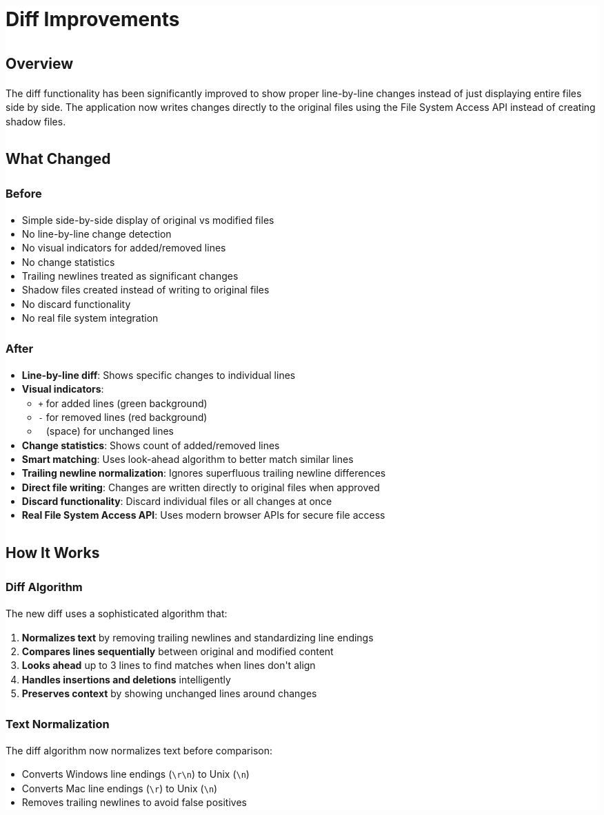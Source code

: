# Diff Improvements

## Overview

The diff functionality has been significantly improved to show proper line-by-line changes instead of just displaying entire files side by side. The application now writes changes directly to the original files using the File System Access API instead of creating shadow files.

## What Changed

### Before
- Simple side-by-side display of original vs modified files
- No line-by-line change detection
- No visual indicators for added/removed lines
- No change statistics
- Trailing newlines treated as significant changes
- Shadow files created instead of writing to original files
- No discard functionality
- No real file system integration

### After
- **Line-by-line diff**: Shows specific changes to individual lines
- **Visual indicators**: 
  - `+` for added lines (green background)
  - `-` for removed lines (red background)
  - ` ` (space) for unchanged lines
- **Change statistics**: Shows count of added/removed lines
- **Smart matching**: Uses look-ahead algorithm to better match similar lines
- **Trailing newline normalization**: Ignores superfluous trailing newline differences
- **Direct file writing**: Changes are written directly to original files when approved
- **Discard functionality**: Discard individual files or all changes at once
- **Real File System Access API**: Uses modern browser APIs for secure file access

## How It Works

### Diff Algorithm
The new diff uses a sophisticated algorithm that:

1. **Normalizes text** by removing trailing newlines and standardizing line endings
2. **Compares lines sequentially** between original and modified content
3. **Looks ahead** up to 3 lines to find matches when lines don't align
4. **Handles insertions and deletions** intelligently
5. **Preserves context** by showing unchanged lines around changes

### Text Normalization
The diff algorithm now normalizes text before comparison:
- Converts Windows line endings (`\r\n`) to Unix (`\n`)
- Converts Mac line endings (`\r`) to Unix (`\n`)
- Removes trailing newlines to avoid false positives

